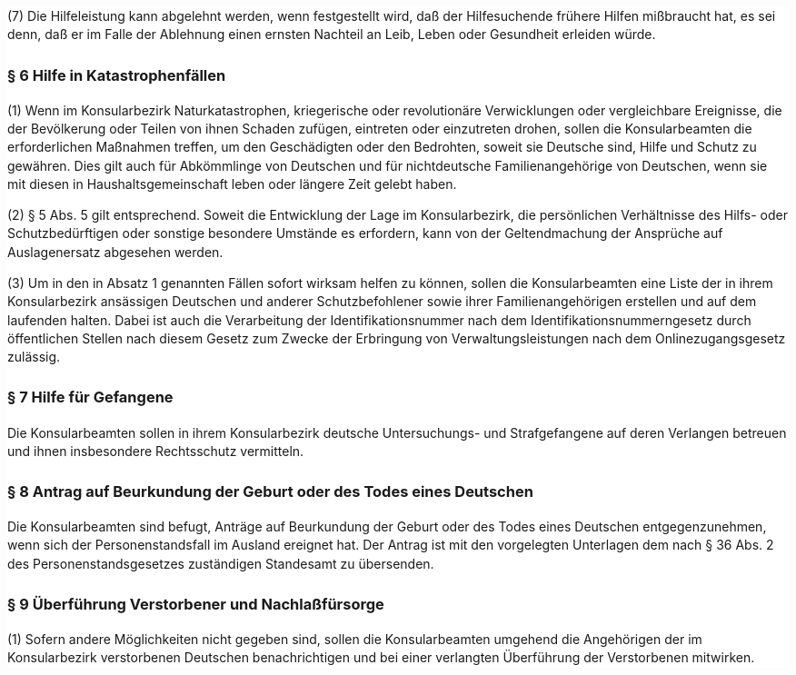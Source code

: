(7) Die Hilfeleistung kann abgelehnt werden, wenn festgestellt wird,
daß der Hilfesuchende frühere Hilfen mißbraucht hat, es sei denn, daß
er im Falle der Ablehnung einen ernsten Nachteil an Leib, Leben oder
Gesundheit erleiden würde.


### § 6 Hilfe in Katastrophenfällen

(1) Wenn im Konsularbezirk Naturkatastrophen, kriegerische oder
revolutionäre Verwicklungen oder vergleichbare Ereignisse, die der
Bevölkerung oder Teilen von ihnen Schaden zufügen, eintreten oder
einzutreten drohen, sollen die Konsularbeamten die erforderlichen
Maßnahmen treffen, um den Geschädigten oder den Bedrohten, soweit sie
Deutsche sind, Hilfe und Schutz zu gewähren. Dies gilt auch für
Abkömmlinge von Deutschen und für nichtdeutsche Familienangehörige von
Deutschen, wenn sie mit diesen in Haushaltsgemeinschaft leben oder
längere Zeit gelebt haben.

(2) § 5 Abs. 5 gilt entsprechend. Soweit die Entwicklung der Lage im
Konsularbezirk, die persönlichen Verhältnisse des Hilfs- oder
Schutzbedürftigen oder sonstige besondere Umstände es erfordern, kann
von der Geltendmachung der Ansprüche auf Auslagenersatz abgesehen
werden.

(3) Um in den in Absatz 1 genannten Fällen sofort wirksam helfen zu
können, sollen die Konsularbeamten eine Liste der in ihrem
Konsularbezirk ansässigen Deutschen und anderer Schutzbefohlener sowie
ihrer Familienangehörigen erstellen und auf dem laufenden halten.
Dabei ist auch die Verarbeitung der Identifikationsnummer nach dem
Identifikationsnummerngesetz durch öffentlichen Stellen nach diesem
Gesetz zum Zwecke der Erbringung von Verwaltungsleistungen nach dem
Onlinezugangsgesetz zulässig.


### § 7 Hilfe für Gefangene

Die Konsularbeamten sollen in ihrem Konsularbezirk deutsche
Untersuchungs- und Strafgefangene auf deren Verlangen betreuen und
ihnen insbesondere Rechtsschutz vermitteln.


### § 8 Antrag auf Beurkundung der Geburt oder des Todes eines Deutschen

Die Konsularbeamten sind befugt, Anträge auf Beurkundung der Geburt
oder des Todes eines Deutschen entgegenzunehmen, wenn sich der
Personenstandsfall im Ausland ereignet hat. Der Antrag ist mit den
vorgelegten Unterlagen dem nach § 36 Abs. 2 des Personenstandsgesetzes
zuständigen Standesamt zu übersenden.


### § 9 Überführung Verstorbener und Nachlaßfürsorge

(1) Sofern andere Möglichkeiten nicht gegeben sind, sollen die
Konsularbeamten umgehend die Angehörigen der im Konsularbezirk
verstorbenen Deutschen benachrichtigen und bei einer verlangten
Überführung der Verstorbenen mitwirken.
